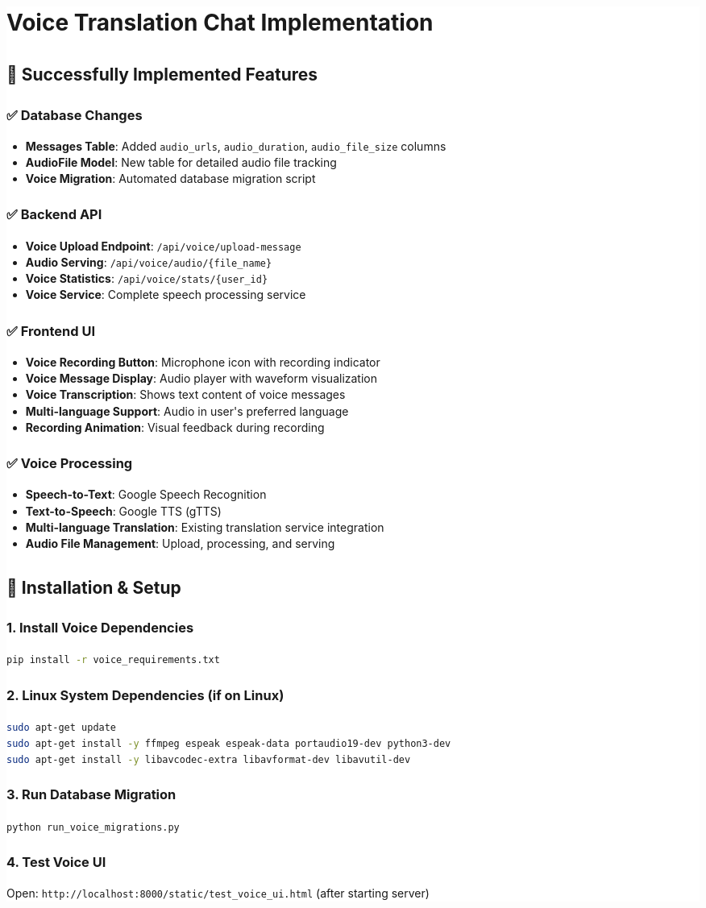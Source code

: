 # Voice Translation Chat Implementation

## 🎉 Successfully Implemented Features

### ✅ **Database Changes**
- **Messages Table**: Added `audio_urls`, `audio_duration`, `audio_file_size` columns
- **AudioFile Model**: New table for detailed audio file tracking
- **Voice Migration**: Automated database migration script

### ✅ **Backend API**
- **Voice Upload Endpoint**: `/api/voice/upload-message`
- **Audio Serving**: `/api/voice/audio/{file_name}`
- **Voice Statistics**: `/api/voice/stats/{user_id}`
- **Voice Service**: Complete speech processing service

### ✅ **Frontend UI**
- **Voice Recording Button**: Microphone icon with recording indicator
- **Voice Message Display**: Audio player with waveform visualization
- **Voice Transcription**: Shows text content of voice messages
- **Multi-language Support**: Audio in user's preferred language
- **Recording Animation**: Visual feedback during recording

### ✅ **Voice Processing**
- **Speech-to-Text**: Google Speech Recognition
- **Text-to-Speech**: Google TTS (gTTS)
- **Multi-language Translation**: Existing translation service integration
- **Audio File Management**: Upload, processing, and serving

## 🚀 **Installation & Setup**

### 1. **Install Voice Dependencies**
```bash
pip install -r voice_requirements.txt
```

### 2. **Linux System Dependencies** (if on Linux)
```bash
sudo apt-get update
sudo apt-get install -y ffmpeg espeak espeak-data portaudio19-dev python3-dev
sudo apt-get install -y libavcodec-extra libavformat-dev libavutil-dev
```

### 3. **Run Database Migration**
```bash
python run_voice_migrations.py
```

### 4. **Test Voice UI**
Open: `http://localhost:8000/static/test_voice_ui.html` (after starting server)
